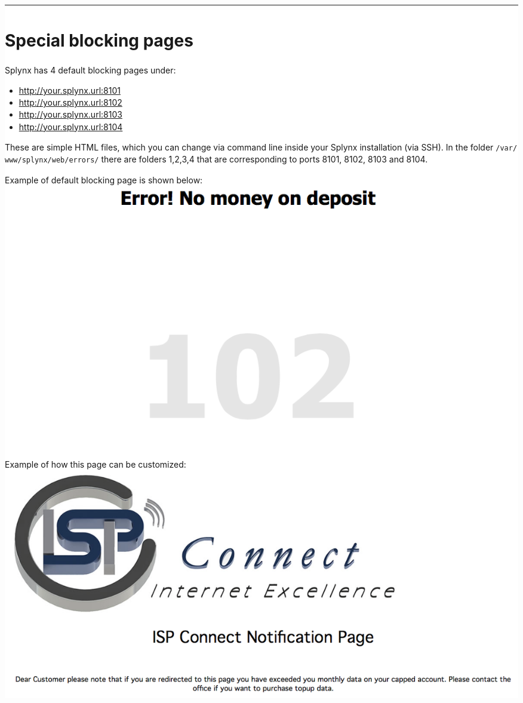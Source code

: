 
----
# Special blocking pages

Splynx has 4 default blocking pages under:
* http://your.splynx.url:8101
* http://your.splynx.url:8102
* http://your.splynx.url:8103
* http://your.splynx.url:8104

These are simple HTML files, which you can change via command line inside your Splynx installation (via SSH). In the folder ``/var/www/splynx/web/errors/`` there are folders 1,2,3,4 that are corresponding to ports 8101, 8102, 8103 and 8104.

Example of default blocking page is shown below:
![102](102.png)

Example of how this page can be customized:
![102 new version](102_new.png)
